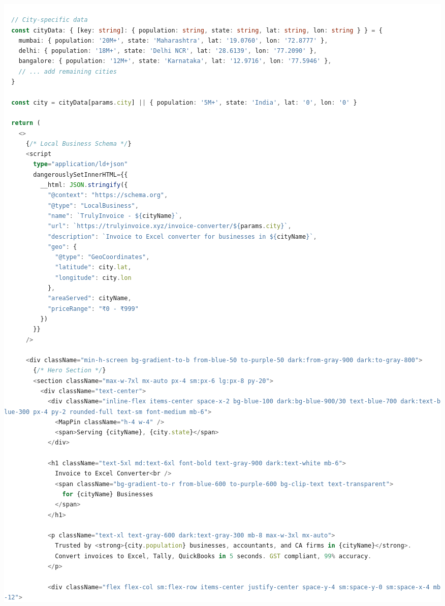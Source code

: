 ```typescript
  
  // City-specific data
  const cityData: { [key: string]: { population: string, state: string, lat: string, lon: string } } = {
    mumbai: { population: '20M+', state: 'Maharashtra', lat: '19.0760', lon: '72.8777' },
    delhi: { population: '18M+', state: 'Delhi NCR', lat: '28.6139', lon: '77.2090' },
    bangalore: { population: '12M+', state: 'Karnataka', lat: '12.9716', lon: '77.5946' },
    // ... add remaining cities
  }
  
  const city = cityData[params.city] || { population: '5M+', state: 'India', lat: '0', lon: '0' }
  
  return (
    <>
      {/* Local Business Schema */}
      <script
        type="application/ld+json"
        dangerouslySetInnerHTML={{
          __html: JSON.stringify({
            "@context": "https://schema.org",
            "@type": "LocalBusiness",
            "name": `TrulyInvoice - ${cityName}`,
            "url": `https://trulyinvoice.xyz/invoice-converter/${params.city}`,
            "description": `Invoice to Excel converter for businesses in ${cityName}`,
            "geo": {
              "@type": "GeoCoordinates",
              "latitude": city.lat,
              "longitude": city.lon
            },
            "areaServed": cityName,
            "priceRange": "₹0 - ₹999"
          })
        }}
      />
      
      <div className="min-h-screen bg-gradient-to-b from-blue-50 to-purple-50 dark:from-gray-900 dark:to-gray-800">
        {/* Hero Section */}
        <section className="max-w-7xl mx-auto px-4 sm:px-6 lg:px-8 py-20">
          <div className="text-center">
            <div className="inline-flex items-center space-x-2 bg-blue-100 dark:bg-blue-900/30 text-blue-700 dark:text-blue-300 px-4 py-2 rounded-full text-sm font-medium mb-6">
              <MapPin className="h-4 w-4" />
              <span>Serving {cityName}, {city.state}</span>
            </div>
            
            <h1 className="text-5xl md:text-6xl font-bold text-gray-900 dark:text-white mb-6">
              Invoice to Excel Converter<br />
              <span className="bg-gradient-to-r from-blue-600 to-purple-600 bg-clip-text text-transparent">
                for {cityName} Businesses
              </span>
            </h1>
            
            <p className="text-xl text-gray-600 dark:text-gray-300 mb-8 max-w-3xl mx-auto">
              Trusted by <strong>{city.population} businesses, accountants, and CA firms in {cityName}</strong>. 
              Convert invoices to Excel, Tally, QuickBooks in 5 seconds. GST compliant, 99% accuracy.
            </p>
            
            <div className="flex flex-col sm:flex-row items-center justify-center space-y-4 sm:space-y-0 sm:space-x-4 mb-12">
```